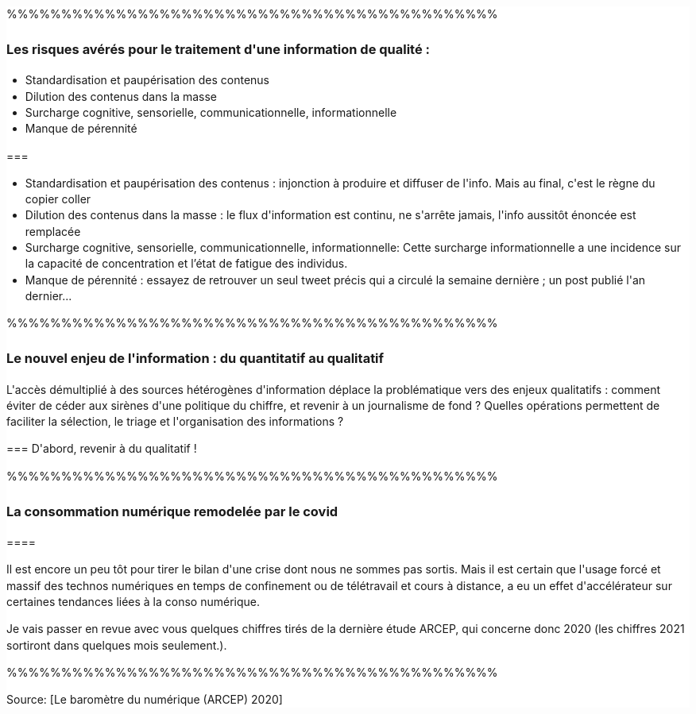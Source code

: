 %%%%%%%%%%%%%%%%%%%%%%%%%%%%%%%%%%%%%%%%%%%%%


### Les risques avérés pour le traitement d'une information de qualité :
* Standardisation et paupérisation des contenus
* Dilution des contenus dans la masse
* Surcharge cognitive, sensorielle, communicationnelle, informationnelle
* Manque de pérennité

===

* Standardisation et paupérisation des contenus : injonction à produire et diffuser de l'info. Mais au final, c'est le règne du copier coller
* Dilution des contenus dans la masse : le flux d'information est continu, ne s'arrête jamais, l'info aussitôt énoncée est remplacée
* Surcharge cognitive, sensorielle, communicationnelle, informationnelle: Cette surcharge informationnelle a une incidence sur la capacité de concentration et l’état de fatigue des individus.
* Manque de pérennité : essayez de retrouver un seul tweet précis qui a circulé la semaine dernière ; un post publié l'an dernier...

%%%%%%%%%%%%%%%%%%%%%%%%%%%%%%%%%%%%%%%%%%%%%

### Le nouvel enjeu de l'information : du quantitatif au qualitatif

L'accès démultiplié à des sources hétérogènes d'information déplace la problématique vers des enjeux qualitatifs : comment éviter de céder aux sirènes d'une politique du chiffre, et revenir à un journalisme de fond ? Quelles opérations permettent de faciliter la sélection, le triage et l'organisation des informations ?




===
D'abord, revenir à du qualitatif !


%%%%%%%%%%%%%%%%%%%%%%%%%%%%%%%%%%%%%%%%%%%%%

### La consommation numérique remodelée par le covid


====

Il est encore un peu tôt pour tirer le bilan d'une crise dont nous ne sommes pas sortis.
Mais il est certain que l'usage forcé et massif des technos numériques en temps de confinement ou de télétravail et cours à distance, a eu un effet d'accélérateur sur certaines tendances liées à la conso numérique.

Je vais passer en revue avec vous quelques chiffres tirés de la dernière étude ARCEP, qui concerne donc 2020 (les chiffres 2021 sortiront dans quelques mois seulement.).


%%%%%%%%%%%%%%%%%%%%%%%%%%%%%%%%%%%%%%%%%%%%%


Source: [Le baromètre du numérique (ARCEP) 2020]
